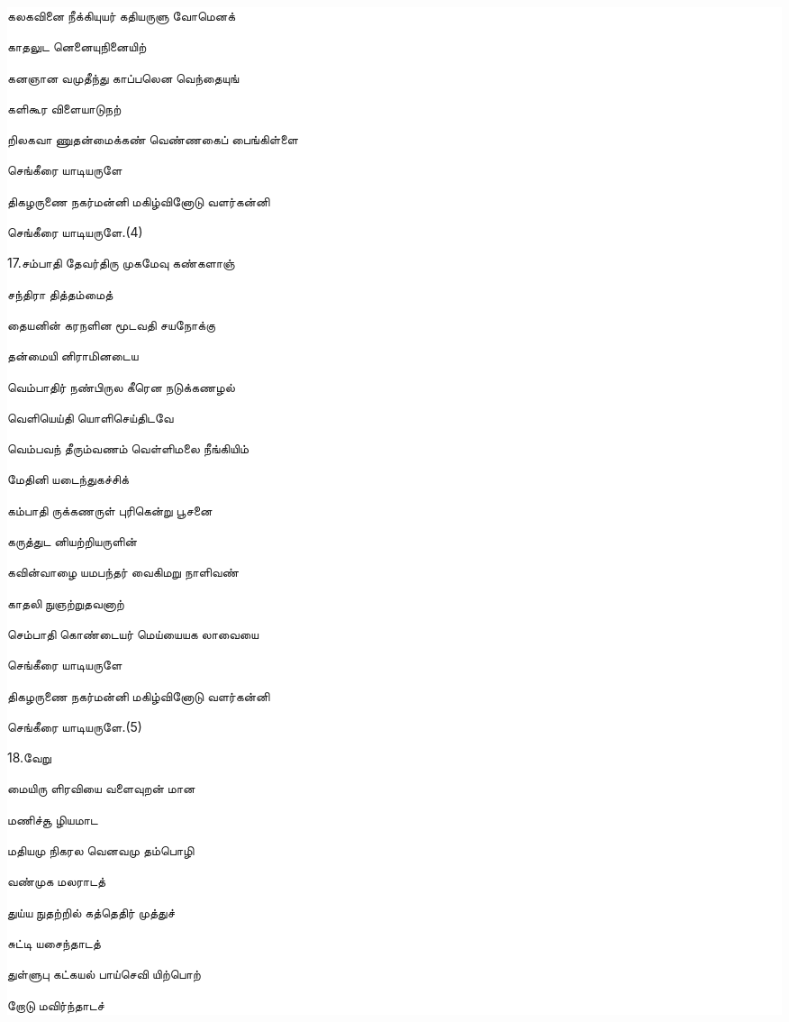 கலகவினை நீக்கியுயர் கதியருளு வோமெனக்  

காதலுட னெனையுநினையிற்  

கனஞான வமுதீந்து காப்பலென வெந்தையுங்  

களிகூர விளையாடுநற்  

றிலகவா ணுதன்மைக்கண் வெண்ணகைப் பைங்கிள்ளை  

செங்கீரை யாடியருளே  

திகழருணை நகர்மன்னி மகிழ்வினோடு வளர்கன்னி  

செங்கீரை யாடியருளே.(4)

 17.சம்பாதி தேவர்திரு முகமேவு கண்களாஞ்  

சந்திரா தித்தம்மைத்  

தையனின் கரநளின மூடவதி சயநோக்கு  

தன்மையி னிராமினடைய  

வெம்பாதிர் நண்பிருல கீரென நடுக்கணழல்  

வெளியெய்தி யொளிசெய்திடவே  

வெம்பவந் தீரும்வணம் வெள்ளிமலை நீங்கியிம்  

மேதினி யடைந்துகச்சிக்  

கம்பாதி ருக்கணருள் புரிகென்று பூசனை  

கருத்துட னியற்றியருளின்  

கவின்வாழை யமபந்தர் வைகிமறு நாளிவண்  

காதலி நுஞற்றுதவனாற்  

செம்பாதி கொண்டையர் மெய்யையக லாவையை  

செங்கீரை யாடியருளே  

திகழருணை நகர்மன்னி மகிழ்வினோடு வளர்கன்னி  

செங்கீரை யாடியருளே.(5)

 18.வேறு  

மையிரு ளிரவியை வளைவுறன் மான  

மணிச்சூ ழியமாட  

மதியமு நிகரல வெனவமு தம்பொழி  

வண்முக மலராடத்  

துய்ய நுதற்றில் கத்தெதிர் முத்துச்  

சுட்டி யசைந்தாடத்  

துள்ளுபு கட்கயல் பாய்செவி யிற்பொற்  

றோடு மவிர்ந்தாடச்  
